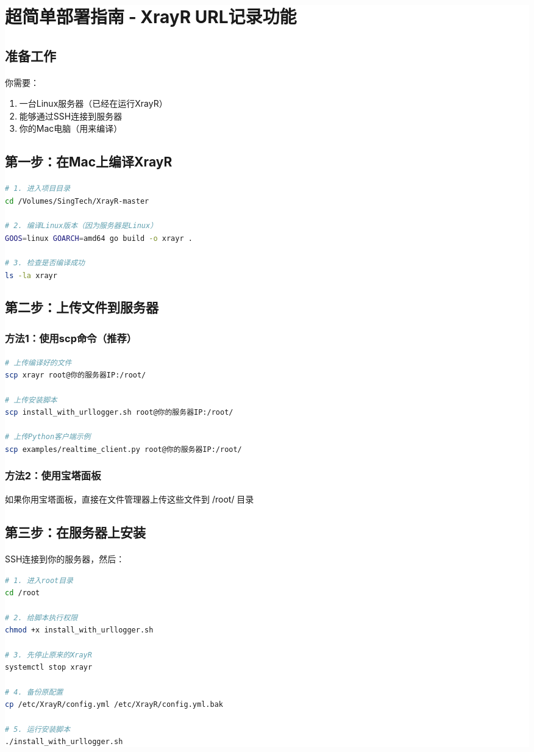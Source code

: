 # 超简单部署指南 - XrayR URL记录功能

## 准备工作

你需要：
1. 一台Linux服务器（已经在运行XrayR）
2. 能够通过SSH连接到服务器
3. 你的Mac电脑（用来编译）

## 第一步：在Mac上编译XrayR

```bash
# 1. 进入项目目录
cd /Volumes/SingTech/XrayR-master

# 2. 编译Linux版本（因为服务器是Linux）
GOOS=linux GOARCH=amd64 go build -o xrayr .

# 3. 检查是否编译成功
ls -la xrayr
```

## 第二步：上传文件到服务器

### 方法1：使用scp命令（推荐）

```bash
# 上传编译好的文件
scp xrayr root@你的服务器IP:/root/

# 上传安装脚本
scp install_with_urllogger.sh root@你的服务器IP:/root/

# 上传Python客户端示例
scp examples/realtime_client.py root@你的服务器IP:/root/
```

### 方法2：使用宝塔面板

如果你用宝塔面板，直接在文件管理器上传这些文件到 /root/ 目录

## 第三步：在服务器上安装

SSH连接到你的服务器，然后：

```bash
# 1. 进入root目录
cd /root

# 2. 给脚本执行权限
chmod +x install_with_urllogger.sh

# 3. 先停止原来的XrayR
systemctl stop xrayr

# 4. 备份原配置
cp /etc/XrayR/config.yml /etc/XrayR/config.yml.bak

# 5. 运行安装脚本
./install_with_urllogger.sh
```
